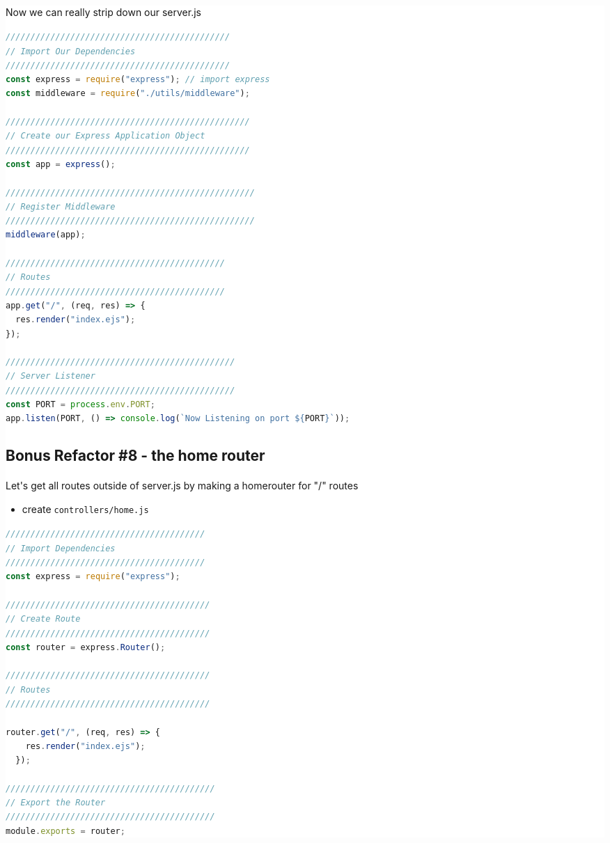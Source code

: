 Now we can really strip down our server.js

```js
/////////////////////////////////////////////
// Import Our Dependencies
/////////////////////////////////////////////
const express = require("express"); // import express
const middleware = require("./utils/middleware");

/////////////////////////////////////////////////
// Create our Express Application Object
/////////////////////////////////////////////////
const app = express();

//////////////////////////////////////////////////
// Register Middleware
//////////////////////////////////////////////////
middleware(app);

////////////////////////////////////////////
// Routes
////////////////////////////////////////////
app.get("/", (req, res) => {
  res.render("index.ejs");
});

//////////////////////////////////////////////
// Server Listener
//////////////////////////////////////////////
const PORT = process.env.PORT;
app.listen(PORT, () => console.log(`Now Listening on port ${PORT}`));
```

## Bonus Refactor #8 - the home router

Let's get all routes outside of server.js by making a homerouter for "/" routes

- create `controllers/home.js`

```js
////////////////////////////////////////
// Import Dependencies
////////////////////////////////////////
const express = require("express");

/////////////////////////////////////////
// Create Route
/////////////////////////////////////////
const router = express.Router();

/////////////////////////////////////////
// Routes
/////////////////////////////////////////

router.get("/", (req, res) => {
    res.render("index.ejs");
  });

//////////////////////////////////////////
// Export the Router
//////////////////////////////////////////
module.exports = router;
```
